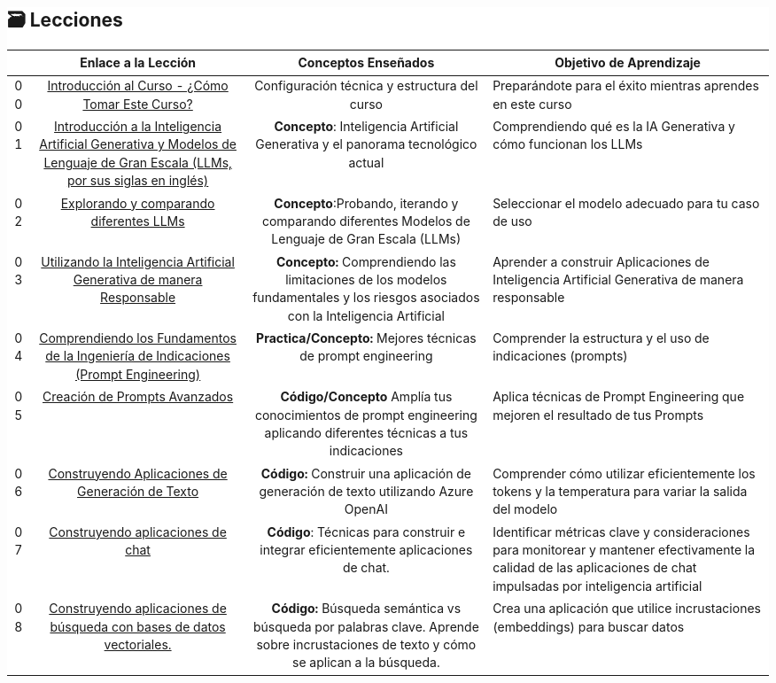 ## 🗃️ Lecciones


|     |                                                               Enlace a la Lección                                                                  |                                            Conceptos Enseñados                                            | Objetivo de Aprendizaje                                                             |
| :-: | :------------------------------------------------------------------------------------------------------------------------------------------: | :---------------------------------------------------------------------------------------------: | ------------------------------------------------------------------------------ |
| 00  |                                           [Introducción al Curso - ¿Cómo Tomar Este Curso?](../../00-course-setup/translations/es-mx/README.md?WT.mc_id=academic-105485-koreyst)                                           |                                             Configuración técnica y estructura del curso                                              | Preparándote para el éxito mientras aprendes en este curso                                                                                                          |
| 01  | [Introducción a la Inteligencia Artificial Generativa y Modelos de Lenguaje de Gran Escala (LLMs, por sus siglas en inglés)](../../01-introduction-to-genai/translations/es-mx/README.md?WT.mc_id=academic-105485-koreyst) |                           **Concepto**: Inteligencia Artificial Generativa y el panorama tecnológico actual                           | Comprendiendo qué es la IA Generativa y cómo funcionan los LLMs                                                                                                     |
| 02  |                                           [Explorando y comparando diferentes LLMs](../../02-exploring-and-comparing-different-llms/README.md?WT.mc_id=academic-105485-koreyst)                                            |                   **Concepto**:Probando, iterando y comparando diferentes Modelos de Lenguaje de Gran Escala (LLMs)                   | Seleccionar el modelo adecuado para tu caso de uso                                                                                                                  |
| 03  |                               [Utilizando la Inteligencia Artificial Generativa de manera Responsable](../../03-using-generative-ai-responsibly/README.md?WT.mc_id=academic-105485-koreyst)                                |   **Concepto:** Comprendiendo las limitaciones de los modelos fundamentales y los riesgos asociados con la Inteligencia Artificial    | Aprender a construir Aplicaciones de Inteligencia Artificial Generativa de manera responsable                                                                       |
| 04  |                         [Comprendiendo los Fundamentos de la Ingeniería de Indicaciones (Prompt Engineering)](../../04-prompt-engineering-fundamentals/README.md?WT.mc_id=academic-105485-koreyst)                         |                                     **Practica/Concepto:** Mejores técnicas de prompt engineering                                     | Comprender la estructura y el uso de indicaciones (prompts)                                                                                                         |
| 05  |                                                           [Creación de Prompts Avanzados](../../05-advanced-prompts/README.md?WT.mc_id=academic-105485-koreyst)                                                            |          **Código/Concepto** Amplía tus conocimientos de prompt engineering aplicando diferentes técnicas a tus indicaciones          | Aplica técnicas de Prompt Engineering que mejoren el resultado de tus Prompts                                                                                       |
| 06  |                                                [Construyendo Aplicaciones de Generación de Texto](../../06-text-generation-apps/README.md?WT.mc_id=academic-105485-koreyst)                                                |                          **Código:** Construir una aplicación de generación de texto utilizando Azure OpenAI                          | Comprender cómo utilizar eficientemente los tokens y la temperatura para variar la salida del modelo                                                                |     |
| 07  |                                                    [Construyendo aplicaciones de chat](../../07-building-chat-applications/README.md?WT.mc_id=academic-105485-koreyst)                                                     |                          **Código**: Técnicas para construir e integrar eficientemente aplicaciones de chat.                          | Identificar métricas clave y consideraciones para monitorear y mantener efectivamente la calidad de las aplicaciones de chat impulsadas por inteligencia artificial |
| 08  |                                 [Construyendo aplicaciones de búsqueda con bases de datos vectoriales.](../../08-building-search-applications/README.md?WT.mc_id=academic-105485-koreyst)                                  | **Código:** Búsqueda semántica vs búsqueda por palabras clave. Aprende sobre incrustaciones de texto y cómo se aplican a la búsqueda. | Crea una aplicación que utilice incrustaciones (embeddings) para buscar datos                                                                                       |